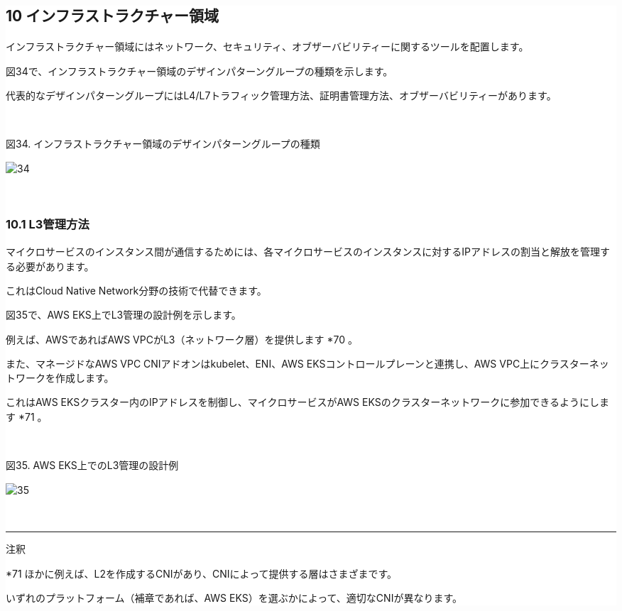 ## 10 インフラストラクチャー領域

インフラストラクチャー領域にはネットワーク、セキュリティ、オブザーバビリティーに関するツールを配置します。

図34で、インフラストラクチャー領域のデザインパターングループの種類を示します。

代表的なデザインパターングループにはL4/L7トラフィック管理方法、証明書管理方法、オブザーバビリティーがあります。

<br>

図34. インフラストラクチャー領域のデザインパターングループの種類

![34](https://raw.githubusercontent.com/hiroki-it/tech-notebook-images/master/images/platform-engineering-on-kubernetes/34.png)

<br>

<div hidden>

```mermaid
flowchart LR

  インフラストラクチャー領域([インフラストラクチャー<br>領域]) --- インフラストラクチャー領域の基点(( ))
  インフラストラクチャー領域の基点 --- L4-/-L7トラフィック管理方法([L4/L7トラフィック<br>管理方法])
  インフラストラクチャー領域の基点 --- 証明書管理方法([証明書<br>管理方法])
  インフラストラクチャー領域の基点 --- オブザーバビリティー([オブザーバビリティー])


```

</div>

### 10.1 L3管理方法

マイクロサービスのインスタンス間が通信するためには、各マイクロサービスのインスタンスに対するIPアドレスの割当と解放を管理する必要があります。

これはCloud Native Network分野の技術で代替できます。

図35で、AWS EKS上でL3管理の設計例を示します。

例えば、AWSであればAWS VPCがL3（ネットワーク層）を提供します \*70 。

また、マネージドなAWS VPC CNIアドオンはkubelet、ENI、AWS EKSコントロールプレーンと連携し、AWS VPC上にクラスターネットワークを作成します。

これはAWS EKSクラスター内のIPアドレスを制御し、マイクロサービスがAWS EKSのクラスターネットワークに参加できるようにします \*71 。

<br>

図35. AWS EKS上でのL3管理の設計例

![35](https://raw.githubusercontent.com/hiroki-it/tech-notebook-images/master/images/platform-engineering-on-kubernetes/35.png)

<br>

---

注釈

\*71 ほかに例えば、L2を作成するCNIがあり、CNIによって提供する層はさまざまです。

いずれのプラットフォーム（補章であれば、AWS EKS）を選ぶかによって、適切なCNIが異なります。
